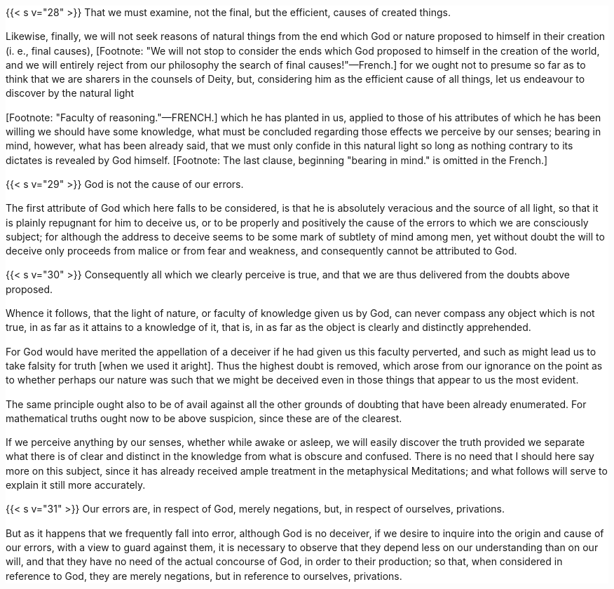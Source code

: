 

{{< s v="28" >}} That we must examine, not the final, but the efficient, causes of created things.

Likewise, finally, we will not seek reasons of natural things from the end which God or nature proposed to himself in their creation (i. e., final causes), [Footnote: "We will not stop to consider the ends which God proposed to himself in the creation of the world, and we will entirely reject from our philosophy the search of final causes!"—French.] for we ought not to presume so far as to think that we are sharers in the counsels of Deity, but, considering him as the efficient cause of all things, let us endeavour to discover by the natural light 

[Footnote: "Faculty of reasoning."—FRENCH.] which he has planted in us, applied to those of his attributes of which he has been willing we should have some knowledge, what must be concluded regarding those effects we perceive by our senses; bearing in mind, however, what has been already said, that we must only confide in this natural light so long as nothing contrary to its dictates is revealed by God himself. [Footnote: The last clause, beginning "bearing in mind." is omitted in the French.]


{{< s v="29" >}}  God is not the cause of our errors.

The first attribute of God which here falls to be considered, is that he is absolutely veracious and the source of all light, so that it is plainly repugnant for him to deceive us, or to be properly and positively the cause of the errors to which we are consciously subject; for although the address to deceive seems to be some mark of subtlety of mind among men, yet without doubt the will to deceive only proceeds from malice or from fear and weakness, and consequently cannot be attributed to God.


{{< s v="30" >}} Consequently all which we clearly perceive is true, and that we are thus delivered from the doubts above proposed.

Whence it follows, that the light of nature, or faculty of knowledge given us by God, can never compass any object which is not true, in as far as it attains to a knowledge of it, that is, in as far as the object is clearly and distinctly apprehended. 

For God would have merited the appellation of a deceiver if he had given us this faculty perverted, and such as might lead us to take falsity for truth [when we used it aright]. Thus the highest doubt is removed, which arose from our ignorance on the point as to whether perhaps our nature was such that we might be deceived even in those things that appear to us the most evident. 

The same principle ought also to be of avail against all the other grounds of doubting that have been already enumerated. For mathematical truths ought now to be above suspicion, since these are of the clearest.

If we perceive anything by our senses, whether while awake or asleep, we will easily discover the truth provided we separate what there is of clear and distinct in the knowledge from what is obscure and confused. There is no need that I should here say more on this subject, since it has already received ample treatment in the metaphysical Meditations; and what follows will serve to explain it still more accurately.


{{< s v="31" >}} Our errors are, in respect of God, merely negations, but, in respect of ourselves, privations.

But as it happens that we frequently fall into error, although God is no deceiver, if we desire to inquire into the origin and cause of our errors, with a view to guard against them, it is necessary to observe that they depend less on our understanding than on our will, and that they have no need of the actual concourse of God, in order to their production; so that, when considered in reference to God, they are merely negations, but in reference to ourselves, privations.
